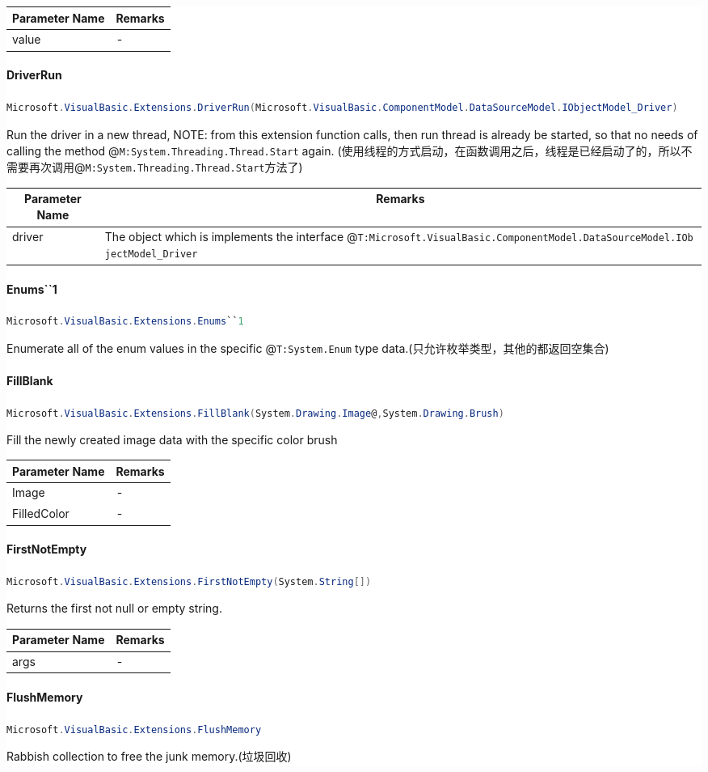 |Parameter Name|Remarks|
|--------------|-------|
|value|-|


#### DriverRun
```csharp
Microsoft.VisualBasic.Extensions.DriverRun(Microsoft.VisualBasic.ComponentModel.DataSourceModel.IObjectModel_Driver)
```
Run the driver in a new thread, NOTE: from this extension function calls, then run thread is already be started, 
 so that no needs of calling the method @``M:System.Threading.Thread.Start`` again.
 (使用线程的方式启动，在函数调用之后，线程是已经启动了的，所以不需要再次调用@``M:System.Threading.Thread.Start``方法了)

|Parameter Name|Remarks|
|--------------|-------|
|driver|The object which is implements the interface @``T:Microsoft.VisualBasic.ComponentModel.DataSourceModel.IObjectModel_Driver``|


#### Enums``1
```csharp
Microsoft.VisualBasic.Extensions.Enums``1
```
Enumerate all of the enum values in the specific @``T:System.Enum`` type data.(只允许枚举类型，其他的都返回空集合)

#### FillBlank
```csharp
Microsoft.VisualBasic.Extensions.FillBlank(System.Drawing.Image@,System.Drawing.Brush)
```
Fill the newly created image data with the specific color brush

|Parameter Name|Remarks|
|--------------|-------|
|Image|-|
|FilledColor|-|


#### FirstNotEmpty
```csharp
Microsoft.VisualBasic.Extensions.FirstNotEmpty(System.String[])
```
Returns the first not null or empty string.

|Parameter Name|Remarks|
|--------------|-------|
|args|-|


#### FlushMemory
```csharp
Microsoft.VisualBasic.Extensions.FlushMemory
```
Rabbish collection to free the junk memory.(垃圾回收)
